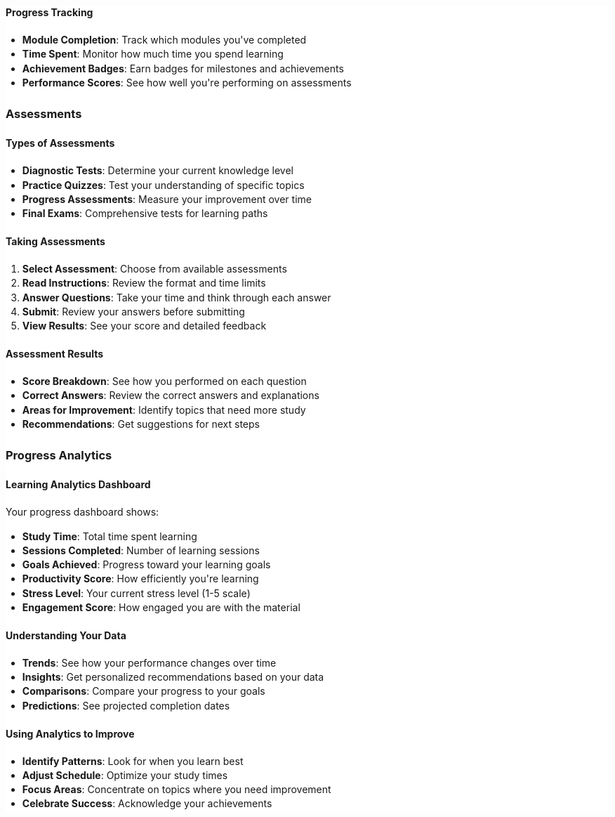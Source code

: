 #### Progress Tracking

- **Module Completion**: Track which modules you've completed
- **Time Spent**: Monitor how much time you spend learning
- **Achievement Badges**: Earn badges for milestones and achievements
- **Performance Scores**: See how well you're performing on assessments

### Assessments

#### Types of Assessments

- **Diagnostic Tests**: Determine your current knowledge level
- **Practice Quizzes**: Test your understanding of specific topics
- **Progress Assessments**: Measure your improvement over time
- **Final Exams**: Comprehensive tests for learning paths

#### Taking Assessments

1. **Select Assessment**: Choose from available assessments
2. **Read Instructions**: Review the format and time limits
3. **Answer Questions**: Take your time and think through each answer
4. **Submit**: Review your answers before submitting
5. **View Results**: See your score and detailed feedback

#### Assessment Results

- **Score Breakdown**: See how you performed on each question
- **Correct Answers**: Review the correct answers and explanations
- **Areas for Improvement**: Identify topics that need more study
- **Recommendations**: Get suggestions for next steps

### Progress Analytics

#### Learning Analytics Dashboard

Your progress dashboard shows:

- **Study Time**: Total time spent learning
- **Sessions Completed**: Number of learning sessions
- **Goals Achieved**: Progress toward your learning goals
- **Productivity Score**: How efficiently you're learning
- **Stress Level**: Your current stress level (1-5 scale)
- **Engagement Score**: How engaged you are with the material

#### Understanding Your Data

- **Trends**: See how your performance changes over time
- **Insights**: Get personalized recommendations based on your data
- **Comparisons**: Compare your progress to your goals
- **Predictions**: See projected completion dates

#### Using Analytics to Improve

- **Identify Patterns**: Look for when you learn best
- **Adjust Schedule**: Optimize your study times
- **Focus Areas**: Concentrate on topics where you need improvement
- **Celebrate Success**: Acknowledge your achievements
